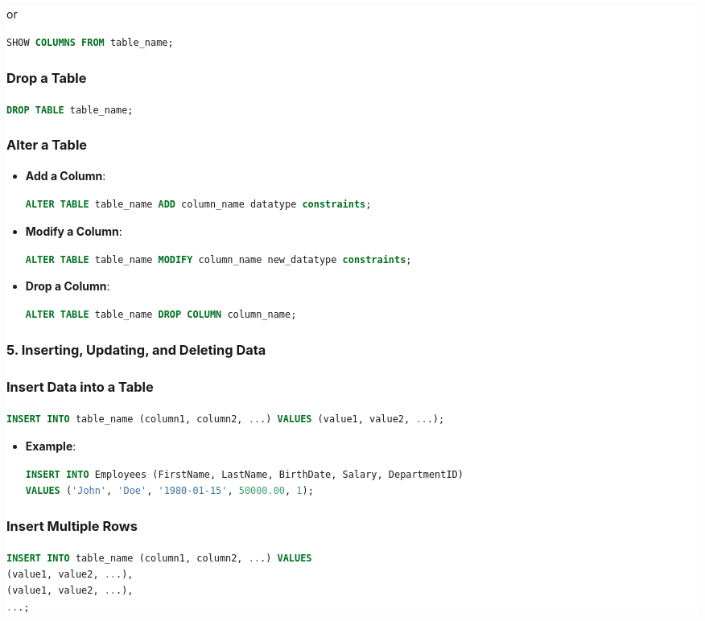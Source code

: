 or

```sql
SHOW COLUMNS FROM table_name;

```

### **Drop a Table**

```sql
DROP TABLE table_name;

```

### **Alter a Table**

- **Add a Column**:
    
    ```sql
    ALTER TABLE table_name ADD column_name datatype constraints;
    
    ```
    
- **Modify a Column**:
    
    ```sql
    ALTER TABLE table_name MODIFY column_name new_datatype constraints;
    
    ```
    
- **Drop a Column**:
    
    ```sql
    ALTER TABLE table_name DROP COLUMN column_name;
    
    ```
    

### 5. **Inserting, Updating, and Deleting Data**

### **Insert Data into a Table**

```sql
INSERT INTO table_name (column1, column2, ...) VALUES (value1, value2, ...);

```

- **Example**:
    
    ```sql
    INSERT INTO Employees (FirstName, LastName, BirthDate, Salary, DepartmentID)
    VALUES ('John', 'Doe', '1980-01-15', 50000.00, 1);
    
    ```
    

### **Insert Multiple Rows**

```sql
INSERT INTO table_name (column1, column2, ...) VALUES
(value1, value2, ...),
(value1, value2, ...),
...;

```

